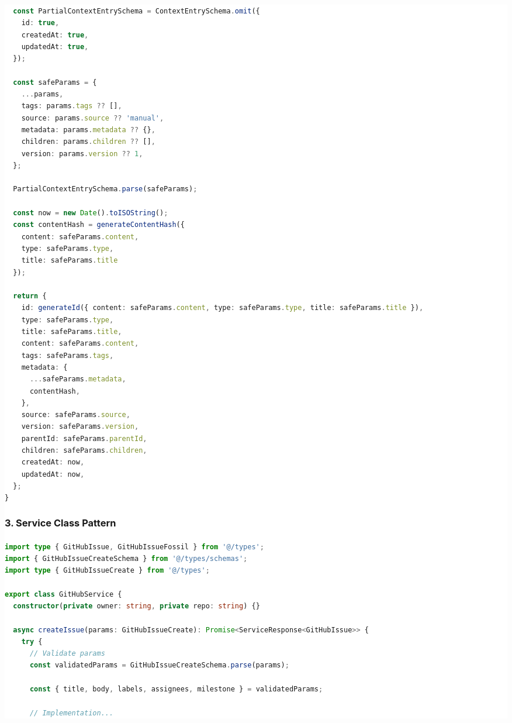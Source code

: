 ```typescript
  const PartialContextEntrySchema = ContextEntrySchema.omit({
    id: true,
    createdAt: true,
    updatedAt: true,
  });
  
  const safeParams = {
    ...params,
    tags: params.tags ?? [],
    source: params.source ?? 'manual',
    metadata: params.metadata ?? {},
    children: params.children ?? [],
    version: params.version ?? 1,
  };
  
  PartialContextEntrySchema.parse(safeParams);
  
  const now = new Date().toISOString();
  const contentHash = generateContentHash({ 
    content: safeParams.content, 
    type: safeParams.type, 
    title: safeParams.title 
  });
  
  return {
    id: generateId({ content: safeParams.content, type: safeParams.type, title: safeParams.title }),
    type: safeParams.type,
    title: safeParams.title,
    content: safeParams.content,
    tags: safeParams.tags,
    metadata: {
      ...safeParams.metadata,
      contentHash,
    },
    source: safeParams.source,
    version: safeParams.version,
    parentId: safeParams.parentId,
    children: safeParams.children,
    createdAt: now,
    updatedAt: now,
  };
}
```

### 3. Service Class Pattern

```typescript
import type { GitHubIssue, GitHubIssueFossil } from '@/types';
import { GitHubIssueCreateSchema } from '@/types/schemas';
import type { GitHubIssueCreate } from '@/types';

export class GitHubService {
  constructor(private owner: string, private repo: string) {}

  async createIssue(params: GitHubIssueCreate): Promise<ServiceResponse<GitHubIssue>> {
    try {
      // Validate params
      const validatedParams = GitHubIssueCreateSchema.parse(params);
      
      const { title, body, labels, assignees, milestone } = validatedParams;
      
      // Implementation...
```